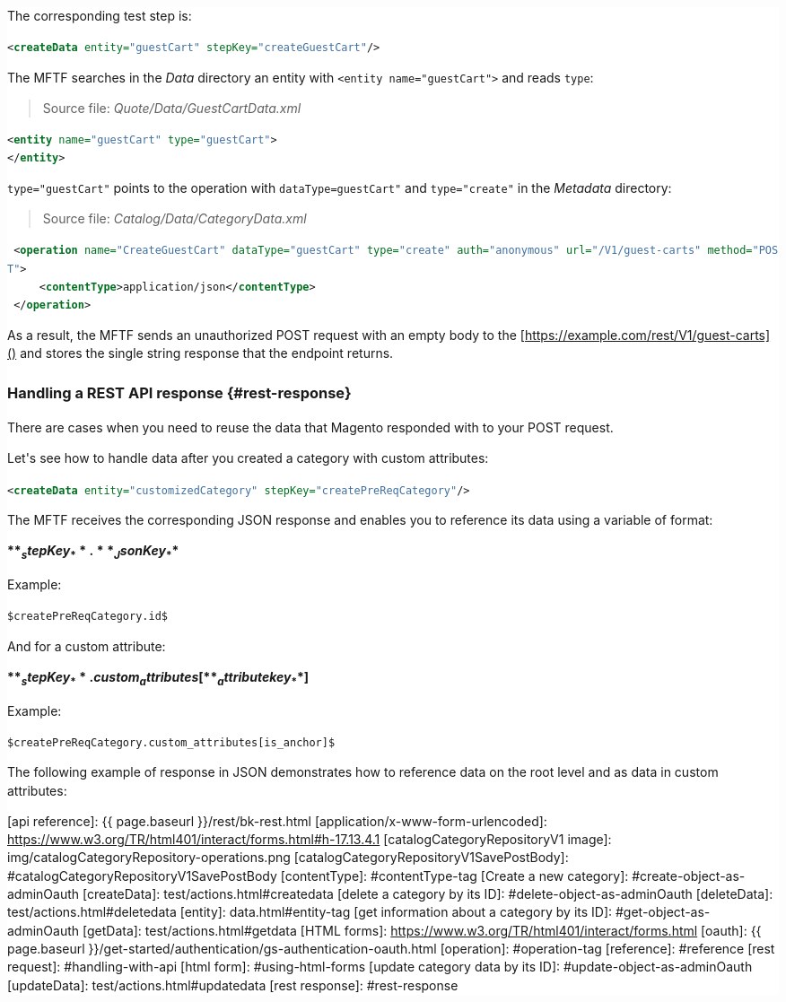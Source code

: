 The corresponding test step is:

```xml
<createData entity="guestCart" stepKey="createGuestCart"/>
```

The MFTF searches in the _Data_ directory an entity with `<entity name="guestCart">` and reads `type`:

> Source file: _Quote/Data/GuestCartData.xml_

```xml
<entity name="guestCart" type="guestCart">
</entity>
```

`type="guestCart"` points to the operation with `dataType=guestCart"` and `type="create"` in the _Metadata_ directory:

> Source file: _Catalog/Data/CategoryData.xml_

```xml
 <operation name="CreateGuestCart" dataType="guestCart" type="create" auth="anonymous" url="/V1/guest-carts" method="POST">
     <contentType>application/json</contentType>
 </operation>
 ```
 
As a result, the MFTF sends an unauthorized POST request with an empty body to the [https://example.com/rest/V1/guest-carts]() and stores the single string response that the endpoint returns.

### Handling a REST API response {#rest-response}

There are cases when you need to reuse the data that Magento responded with to your POST request.

Let's see how to handle data after you created a category with custom attributes: 

```xml
<createData entity="customizedCategory" stepKey="createPreReqCategory"/>
```

The MFTF receives the corresponding JSON response and enables you to reference its data using a variable of format:

**$** _stepKey_ **.** _JsonKey_ **$**

Example:
```xml
$createPreReqCategory.id$
```

And for a custom attribute:

**$** _stepKey_  **.custom_attributes[** _attribute key_ **]$**

Example:
```xml
$createPreReqCategory.custom_attributes[is_anchor]$
```

The following example of response in JSON demonstrates how to reference data on the root level and as data in custom attributes:


[actions]: test/actions.html
[api reference]: {{ page.baseurl }}/rest/bk-rest.html
[application/x-www-form-urlencoded]: https://www.w3.org/TR/html401/interact/forms.html#h-17.13.4.1
[catalogCategoryRepositoryV1 image]: img/catalogCategoryRepository-operations.png
[catalogCategoryRepositoryV1SavePostBody]: #catalogCategoryRepositoryV1SavePostBody
[contentType]: #contentType-tag
[Create a new category]: #create-object-as-adminOauth
[createData]: test/actions.html#createdata
[delete a category by its ID]: #delete-object-as-adminOauth
[deleteData]: test/actions.html#deletedata
[entity]: data.html#entity-tag
[get information about a category by its ID]: #get-object-as-adminOauth
[getData]: test/actions.html#getdata
[HTML forms]: https://www.w3.org/TR/html401/interact/forms.html
[oauth]: {{ page.baseurl }}/get-started/authentication/gs-authentication-oauth.html
[operation]: #operation-tag
[reference]: #reference
[rest request]: #handling-with-api
[html form]: #using-html-forms
[update category data by its ID]: #update-object-as-adminOauth
[updateData]: test/actions.html#updatedata
[rest response]: #rest-response